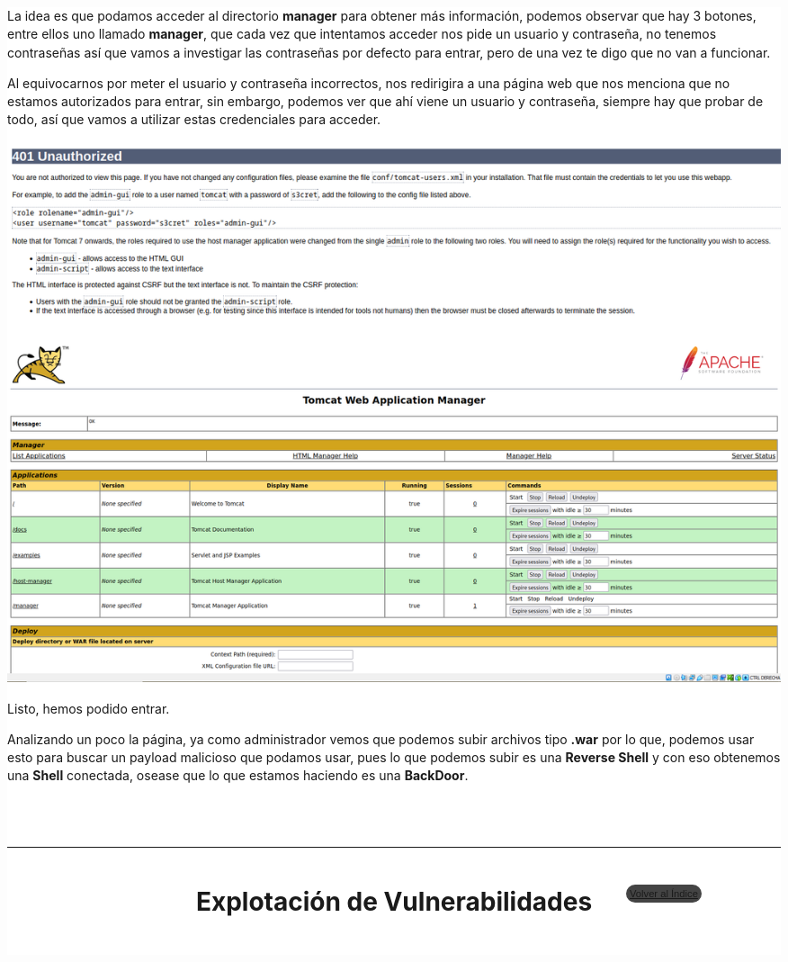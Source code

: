 La idea es que podamos acceder al directorio **manager** para obtener más información, podemos observar que hay 3 botones, entre ellos uno llamado **manager**, que cada vez que intentamos acceder nos pide un usuario y contraseña, no tenemos contraseñas así que vamos a investigar las contraseñas por defecto para entrar, pero de una vez te digo que no van a funcionar.

Al equivocarnos por meter el usuario y contraseña incorrectos, nos redirigira a una página web que nos menciona que no estamos autorizados para entrar, sin embargo, podemos ver que ahí viene un usuario y contraseña, siempre hay que probar de todo, así que vamos a utilizar estas credenciales para acceder.

![](/assets/images/htb-writeup-jerry/Captura2.png)

![](/assets/images/htb-writeup-jerry/Captura3.png)

Listo, hemos podido entrar.

Analizando un poco la página, ya como administrador vemos que podemos subir archivos tipo **.war** por lo que, podemos usar esto para buscar un payload malicioso que podamos usar, pues lo que podemos subir es una **Reverse Shell** y con eso obtenemos una **Shell** conectada, osease que lo que estamos haciendo es una **BackDoor**.

<br>
<br>
<hr>
<div style="position: relative;">
 <h1 id="Explotacion" style="text-align:center;">Explotación de Vulnerabilidades</h1>
  <button style="position:absolute; left:80%; top:3%; background-color:#444444; border-radius:10px; border:none; padding:4px;6px; font-size:0.80rem;">
   <a href="#Indice">Volver al Índice</a>
  </button>
</div>
<br>
